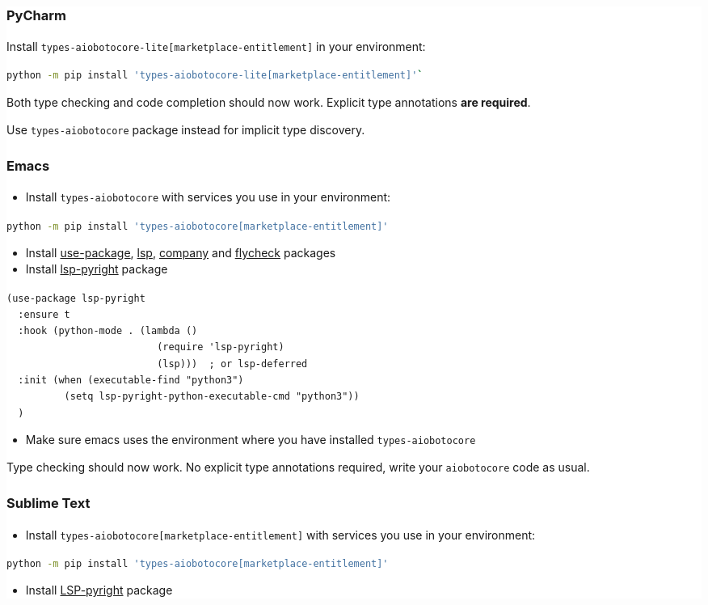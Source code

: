 ### PyCharm

Install `types-aiobotocore-lite[marketplace-entitlement]` in your environment:

```bash
python -m pip install 'types-aiobotocore-lite[marketplace-entitlement]'`
```

Both type checking and code completion should now work. Explicit type
annotations **are required**.

Use `types-aiobotocore` package instead for implicit type discovery.

<a id="emacs"></a>

### Emacs

- Install `types-aiobotocore` with services you use in your environment:

```bash
python -m pip install 'types-aiobotocore[marketplace-entitlement]'
```

- Install [use-package](https://github.com/jwiegley/use-package),
  [lsp](https://github.com/emacs-lsp/lsp-mode/),
  [company](https://github.com/company-mode/company-mode) and
  [flycheck](https://github.com/flycheck/flycheck) packages
- Install [lsp-pyright](https://github.com/emacs-lsp/lsp-pyright) package

```elisp
(use-package lsp-pyright
  :ensure t
  :hook (python-mode . (lambda ()
                          (require 'lsp-pyright)
                          (lsp)))  ; or lsp-deferred
  :init (when (executable-find "python3")
          (setq lsp-pyright-python-executable-cmd "python3"))
  )
```

- Make sure emacs uses the environment where you have installed
  `types-aiobotocore`

Type checking should now work. No explicit type annotations required, write
your `aiobotocore` code as usual.

<a id="sublime-text"></a>

### Sublime Text

- Install `types-aiobotocore[marketplace-entitlement]` with services you use in
  your environment:

```bash
python -m pip install 'types-aiobotocore[marketplace-entitlement]'
```

- Install [LSP-pyright](https://github.com/sublimelsp/LSP-pyright) package
